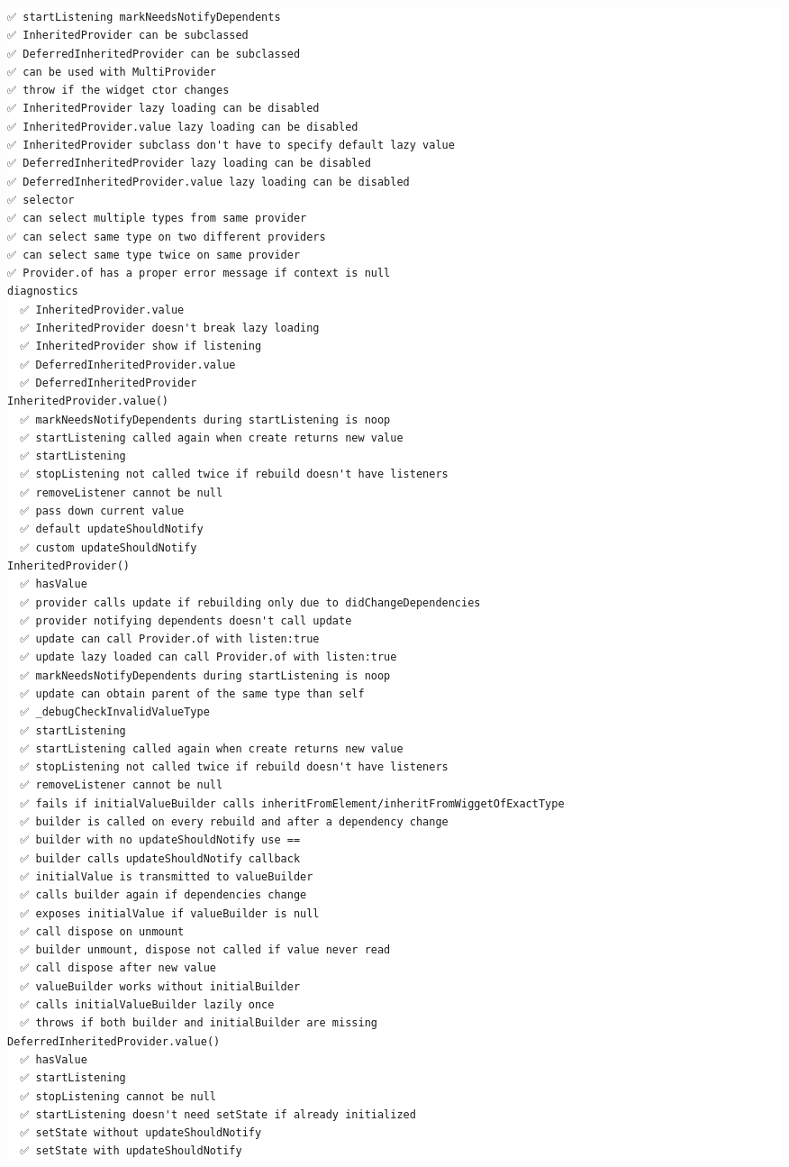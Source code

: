 ```
✅ startListening markNeedsNotifyDependents
✅ InheritedProvider can be subclassed
✅ DeferredInheritedProvider can be subclassed
✅ can be used with MultiProvider
✅ throw if the widget ctor changes
✅ InheritedProvider lazy loading can be disabled
✅ InheritedProvider.value lazy loading can be disabled
✅ InheritedProvider subclass don't have to specify default lazy value
✅ DeferredInheritedProvider lazy loading can be disabled
✅ DeferredInheritedProvider.value lazy loading can be disabled
✅ selector
✅ can select multiple types from same provider
✅ can select same type on two different providers
✅ can select same type twice on same provider
✅ Provider.of has a proper error message if context is null
diagnostics
  ✅ InheritedProvider.value
  ✅ InheritedProvider doesn't break lazy loading
  ✅ InheritedProvider show if listening
  ✅ DeferredInheritedProvider.value
  ✅ DeferredInheritedProvider
InheritedProvider.value()
  ✅ markNeedsNotifyDependents during startListening is noop
  ✅ startListening called again when create returns new value
  ✅ startListening
  ✅ stopListening not called twice if rebuild doesn't have listeners
  ✅ removeListener cannot be null
  ✅ pass down current value
  ✅ default updateShouldNotify
  ✅ custom updateShouldNotify
InheritedProvider()
  ✅ hasValue
  ✅ provider calls update if rebuilding only due to didChangeDependencies
  ✅ provider notifying dependents doesn't call update
  ✅ update can call Provider.of with listen:true
  ✅ update lazy loaded can call Provider.of with listen:true
  ✅ markNeedsNotifyDependents during startListening is noop
  ✅ update can obtain parent of the same type than self
  ✅ _debugCheckInvalidValueType
  ✅ startListening
  ✅ startListening called again when create returns new value
  ✅ stopListening not called twice if rebuild doesn't have listeners
  ✅ removeListener cannot be null
  ✅ fails if initialValueBuilder calls inheritFromElement/inheritFromWiggetOfExactType
  ✅ builder is called on every rebuild and after a dependency change
  ✅ builder with no updateShouldNotify use ==
  ✅ builder calls updateShouldNotify callback
  ✅ initialValue is transmitted to valueBuilder
  ✅ calls builder again if dependencies change
  ✅ exposes initialValue if valueBuilder is null
  ✅ call dispose on unmount
  ✅ builder unmount, dispose not called if value never read
  ✅ call dispose after new value
  ✅ valueBuilder works without initialBuilder
  ✅ calls initialValueBuilder lazily once
  ✅ throws if both builder and initialBuilder are missing
DeferredInheritedProvider.value()
  ✅ hasValue
  ✅ startListening
  ✅ stopListening cannot be null
  ✅ startListening doesn't need setState if already initialized
  ✅ setState without updateShouldNotify
  ✅ setState with updateShouldNotify
```